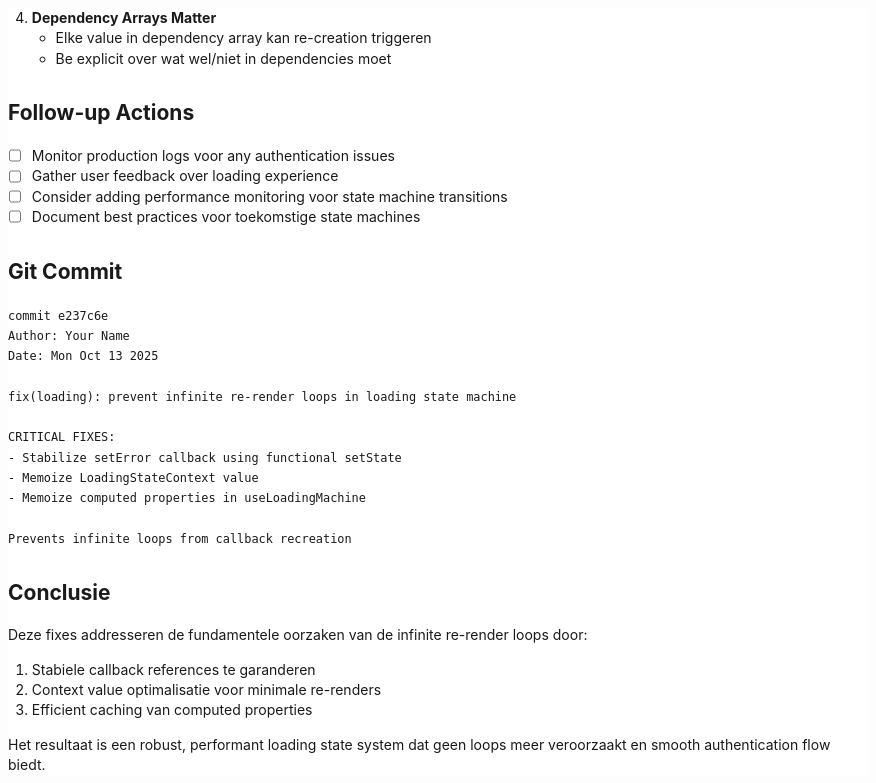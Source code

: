 4. **Dependency Arrays Matter**
   - Elke value in dependency array kan re-creation triggeren
   - Be explicit over wat wel/niet in dependencies moet

## Follow-up Actions

- [ ] Monitor production logs voor any authentication issues
- [ ] Gather user feedback over loading experience
- [ ] Consider adding performance monitoring voor state machine transitions
- [ ] Document best practices voor toekomstige state machines

## Git Commit

```
commit e237c6e
Author: Your Name
Date: Mon Oct 13 2025

fix(loading): prevent infinite re-render loops in loading state machine

CRITICAL FIXES:
- Stabilize setError callback using functional setState
- Memoize LoadingStateContext value
- Memoize computed properties in useLoadingMachine

Prevents infinite loops from callback recreation
```

## Conclusie

Deze fixes addresseren de fundamentele oorzaken van de infinite re-render loops door:
1. Stabiele callback references te garanderen
2. Context value optimalisatie voor minimale re-renders
3. Efficient caching van computed properties

Het resultaat is een robust, performant loading state system dat geen loops meer veroorzaakt en smooth authentication flow biedt.

